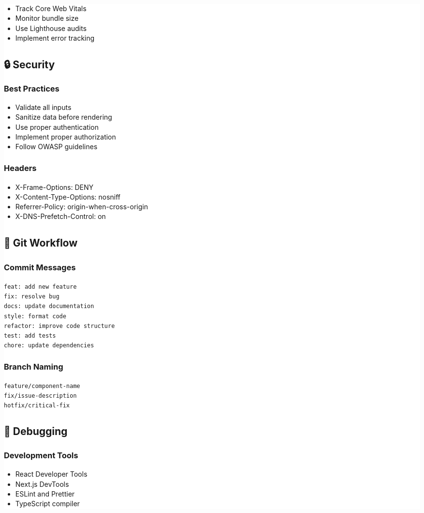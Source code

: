 - Track Core Web Vitals
- Monitor bundle size
- Use Lighthouse audits
- Implement error tracking

## 🔒 Security

### Best Practices

- Validate all inputs
- Sanitize data before rendering
- Use proper authentication
- Implement proper authorization
- Follow OWASP guidelines

### Headers

- X-Frame-Options: DENY
- X-Content-Type-Options: nosniff
- Referrer-Policy: origin-when-cross-origin
- X-DNS-Prefetch-Control: on

## 📝 Git Workflow

### Commit Messages

```
feat: add new feature
fix: resolve bug
docs: update documentation
style: format code
refactor: improve code structure
test: add tests
chore: update dependencies
```

### Branch Naming

```
feature/component-name
fix/issue-description
hotfix/critical-fix
```

## 🐛 Debugging

### Development Tools

- React Developer Tools
- Next.js DevTools
- ESLint and Prettier
- TypeScript compiler
